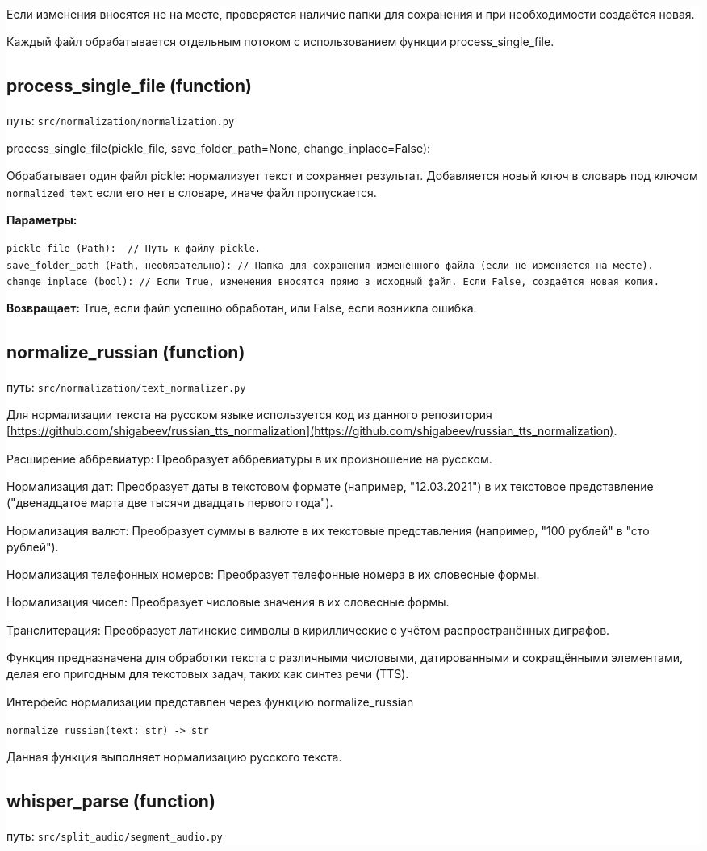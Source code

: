 Если изменения вносятся не на месте, проверяется наличие папки для сохранения и при необходимости создаётся новая.

Каждый файл обрабатывается отдельным потоком с использованием функции process_single_file.

## process_single_file (function)
путь: `src/normalization/normalization.py`

process_single_file(pickle_file, save_folder_path=None, change_inplace=False):

Обрабатывает один файл pickle: нормализует текст и сохраняет результат. Добавляется новый ключ в словарь под ключом `normalized_text` если его нет в словаре, иначе файл пропускается.

**Параметры:**
```
pickle_file (Path):  // Путь к файлу pickle.
save_folder_path (Path, необязательно): // Папка для сохранения изменённого файла (если не изменяется на месте).
change_inplace (bool): // Если True, изменения вносятся прямо в исходный файл. Если False, создаётся новая копия.
```

**Возвращает:**
True, если файл успешно обработан, или False, если возникла ошибка.

## normalize_russian (function)
путь: `src/normalization/text_normalizer.py`

Для нормализации текста на русском языке используется код из данного репозитория [https://github.com/shigabeev/russian_tts_normalization](https://github.com/shigabeev/russian_tts_normalization).

Расширение аббревиатур: Преобразует аббревиатуры в их произношение на русском.

Нормализация дат: Преобразует даты в текстовом формате (например, "12.03.2021") в их текстовое представление ("двенадцатое марта две тысячи двадцать первого года").

Нормализация валют: Преобразует суммы в валюте в их текстовые представления (например, "100 рублей" в "сто рублей").

Нормализация телефонных номеров: Преобразует телефонные номера в их словесные формы.

Нормализация чисел: Преобразует числовые значения в их словесные формы.

Транслитерация: Преобразует латинские символы в кириллические с учётом распространённых диграфов.

Функция предназначена для обработки текста с различными числовыми, датированными и сокращёнными элементами, делая его пригодным для текстовых задач, таких как синтез речи (TTS).

Интерфейс нормализации представлен через функцию normalize_russian

```
normalize_russian(text: str) -> str
```

Данная функция выполняет нормализацию русского текста.

## whisper_parse (function)
путь: `src/split_audio/segment_audio.py`
